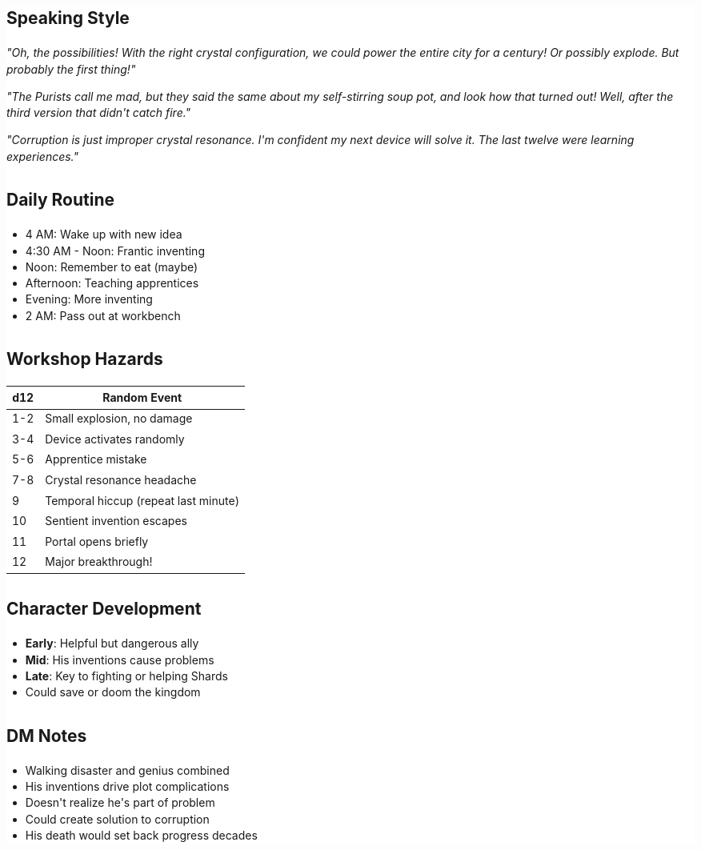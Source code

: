 ## Speaking Style
*"Oh, the possibilities! With the right crystal configuration, we could power the entire city for a century! Or possibly explode. But probably the first thing!"*

*"The Purists call me mad, but they said the same about my self-stirring soup pot, and look how that turned out! Well, after the third version that didn't catch fire."*

*"Corruption is just improper crystal resonance. I'm confident my next device will solve it. The last twelve were learning experiences."*

## Daily Routine
- 4 AM: Wake up with new idea
- 4:30 AM - Noon: Frantic inventing
- Noon: Remember to eat (maybe)
- Afternoon: Teaching apprentices
- Evening: More inventing
- 2 AM: Pass out at workbench

## Workshop Hazards

| d12 | Random Event |
|-----|--------------|
| 1-2 | Small explosion, no damage |
| 3-4 | Device activates randomly |
| 5-6 | Apprentice mistake |
| 7-8 | Crystal resonance headache |
| 9 | Temporal hiccup (repeat last minute) |
| 10 | Sentient invention escapes |
| 11 | Portal opens briefly |
| 12 | Major breakthrough! |

## Character Development
- **Early**: Helpful but dangerous ally
- **Mid**: His inventions cause problems
- **Late**: Key to fighting or helping Shards
- Could save or doom the kingdom

## DM Notes
- Walking disaster and genius combined
- His inventions drive plot complications
- Doesn't realize he's part of problem
- Could create solution to corruption
- His death would set back progress decades

